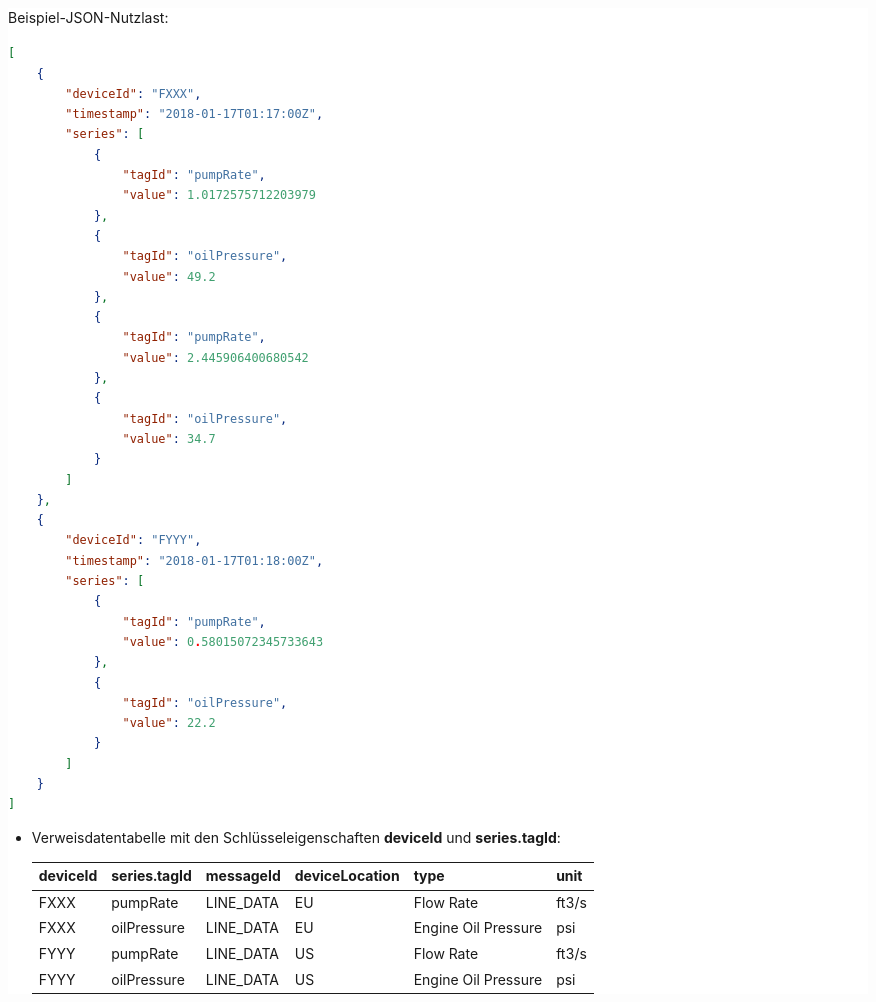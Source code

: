 Beispiel-JSON-Nutzlast:

```json
[
    {
        "deviceId": "FXXX",
        "timestamp": "2018-01-17T01:17:00Z",
        "series": [
            {
                "tagId": "pumpRate",
                "value": 1.0172575712203979
            },
            {
                "tagId": "oilPressure",
                "value": 49.2
            },
            {
                "tagId": "pumpRate",
                "value": 2.445906400680542
            },
            {
                "tagId": "oilPressure",
                "value": 34.7
            }
        ]
    },
    {
        "deviceId": "FYYY",
        "timestamp": "2018-01-17T01:18:00Z",
        "series": [
            {
                "tagId": "pumpRate",
                "value": 0.58015072345733643
            },
            {
                "tagId": "oilPressure",
                "value": 22.2
            }
        ]
    }
]
```

* Verweisdatentabelle mit den Schlüsseleigenschaften **deviceId** und **series.tagId**:

   | deviceId | series.tagId | messageId | deviceLocation | type | unit |
   | --- | --- | --- | --- | --- | --- |
   | FXXX | pumpRate | LINE\_DATA | EU | Flow Rate | ft3/s |
   | FXXX | oilPressure | LINE\_DATA | EU | Engine Oil Pressure | psi |
   | FYYY | pumpRate | LINE\_DATA | US | Flow Rate | ft3/s |
   | FYYY | oilPressure | LINE\_DATA | US | Engine Oil Pressure | psi |

